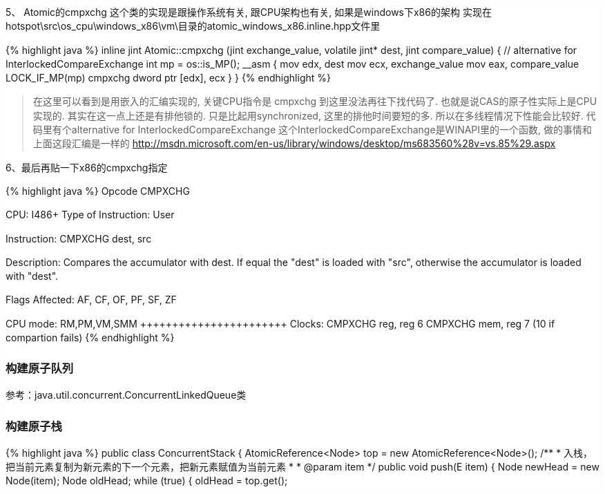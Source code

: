 5、 Atomic的cmpxchg
这个类的实现是跟操作系统有关, 跟CPU架构也有关, 如果是windows下x86的架构
实现在hotspot\src\os_cpu\windows_x86\vm\目录的atomic_windows_x86.inline.hpp文件里

{% highlight java %}
inline jint     Atomic::cmpxchg    (jint     exchange_value, volatile jint*     dest, jint     compare_value) {
  // alternative for InterlockedCompareExchange
  int mp = os::is_MP();
  __asm {
    mov edx, dest
    mov ecx, exchange_value
    mov eax, compare_value
    LOCK_IF_MP(mp)
    cmpxchg dword ptr [edx], ecx
  }
}
{% endhighlight %}
>在这里可以看到是用嵌入的汇编实现的, 关键CPU指令是 cmpxchg
到这里没法再往下找代码了. 也就是说CAS的原子性实际上是CPU实现的. 其实在这一点上还是有排他锁的. 只是比起用synchronized, 这里的排他时间要短的多. 所以在多线程情况下性能会比较好.
代码里有个alternative for InterlockedCompareExchange
这个InterlockedCompareExchange是WINAPI里的一个函数, 做的事情和上面这段汇编是一样的
http://msdn.microsoft.com/en-us/library/windows/desktop/ms683560%28v=vs.85%29.aspx

6、最后再贴一下x86的cmpxchg指定

{% highlight java %}
Opcode CMPXCHG


CPU: I486+ 
Type of Instruction: User 

Instruction: CMPXCHG dest, src 

Description: Compares the accumulator with dest. If equal the "dest" 
is loaded with "src", otherwise the accumulator is loaded 
with "dest". 

Flags Affected:	AF, CF, OF, PF, SF, ZF 

CPU mode: RM,PM,VM,SMM 
+++++++++++++++++++++++ 
Clocks: 
CMPXCHG reg, reg	6 
CMPXCHG mem, reg	7 (10 if compartion fails) 
{% endhighlight %}


### 构建原子队列
参考：java.util.concurrent.ConcurrentLinkedQueue类

### 构建原子栈

{% highlight java %}
public class ConcurrentStack<E> {
    AtomicReference<Node<E>> top = new AtomicReference<Node<E>>();
    /**
     * 入栈，把当前元素复制为新元素的下一个元素，把新元素赋值为当前元素
     *
     * @param item
     */
    public void push(E item) {
        Node<E> newHead = new Node<E>(item);
        Node<E> oldHead;
        while (true) {
            oldHead = top.get();